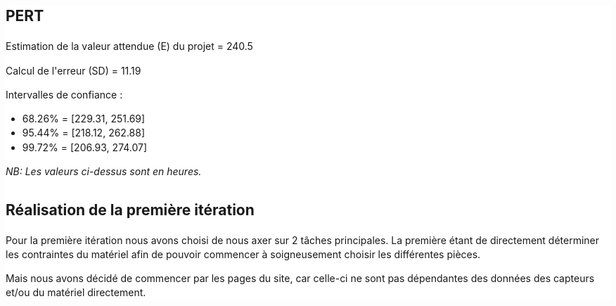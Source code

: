 ## PERT

Estimation de la valeur attendue (E) du projet = 240.5
 
Calcul de l'erreur (SD) = 11.19

Intervalles de confiance :

- 68.26% = [229.31, 251.69]  
- 95.44% = [218.12, 262.88]
- 99.72% = [206.93, 274.07]

_NB: Les valeurs ci-dessus sont en heures._

## Réalisation de la première itération
Pour la première itération nous avons choisi de nous axer sur 2 tâches principales.
La première étant de directement déterminer les contraintes du matériel afin de pouvoir commencer à soigneusement choisir les différentes pièces.

Mais nous avons décidé de commencer par les pages du site, car celle-ci ne sont pas dépendantes des données des capteurs et/ou du matériel directement.



